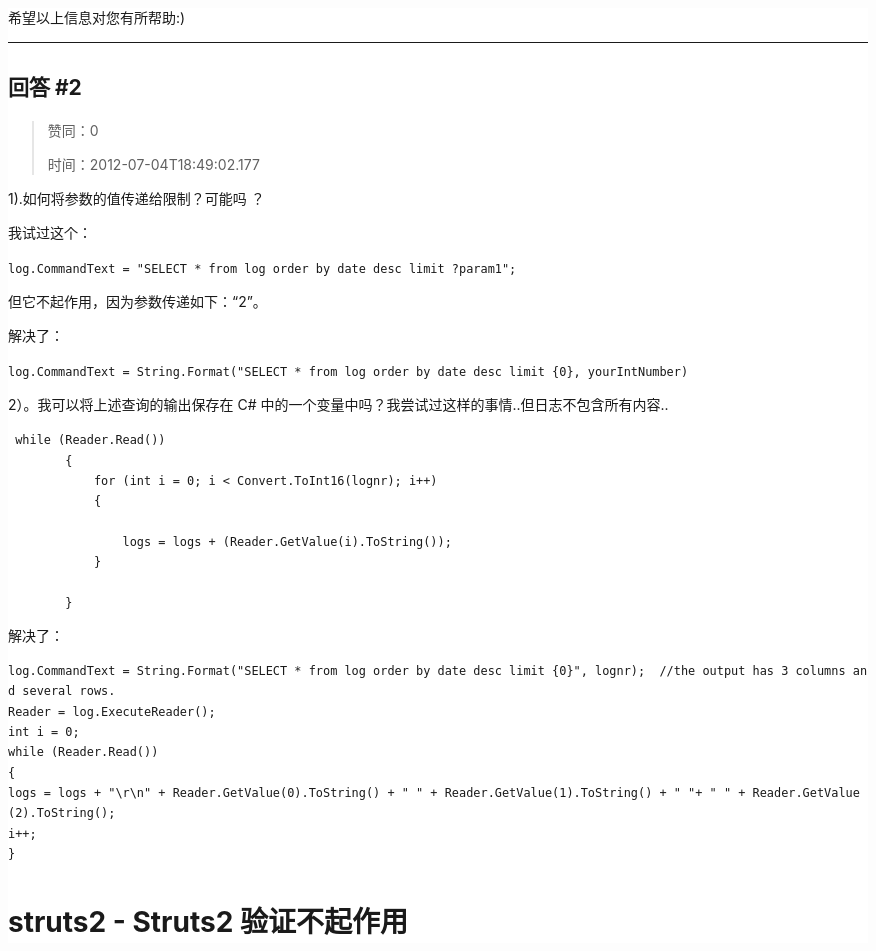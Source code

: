 希望以上信息对您有所帮助:)

* * *

## 回答 #2

> 赞同：0
> 
> 时间：2012-07-04T18:49:02.177

1).如何将参数的值传递给限制？可能吗 ？

我试过这个：

```
log.CommandText = "SELECT * from log order by date desc limit ?param1"; 
```

但它不起作用，因为参数传递如下：“2”。

解决了：

```
log.CommandText = String.Format("SELECT * from log order by date desc limit {0}, yourIntNumber) 
```

2）。我可以将上述查询的输出保存在 C# 中的一个变量中吗？我尝试过这样的事情..但日志不包含所有内容..

```
 while (Reader.Read())
        {
            for (int i = 0; i < Convert.ToInt16(lognr); i++)
            {

                logs = logs + (Reader.GetValue(i).ToString());  
            }

        } 
```

解决了：

```
log.CommandText = String.Format("SELECT * from log order by date desc limit {0}", lognr);  //the output has 3 columns and several rows.
Reader = log.ExecuteReader();
int i = 0;
while (Reader.Read())
{
logs = logs + "\r\n" + Reader.GetValue(0).ToString() + " " + Reader.GetValue(1).ToString() + " "+ " " + Reader.GetValue(2).ToString();
i++;
} 
```

# struts2 - Struts2 验证不起作用
